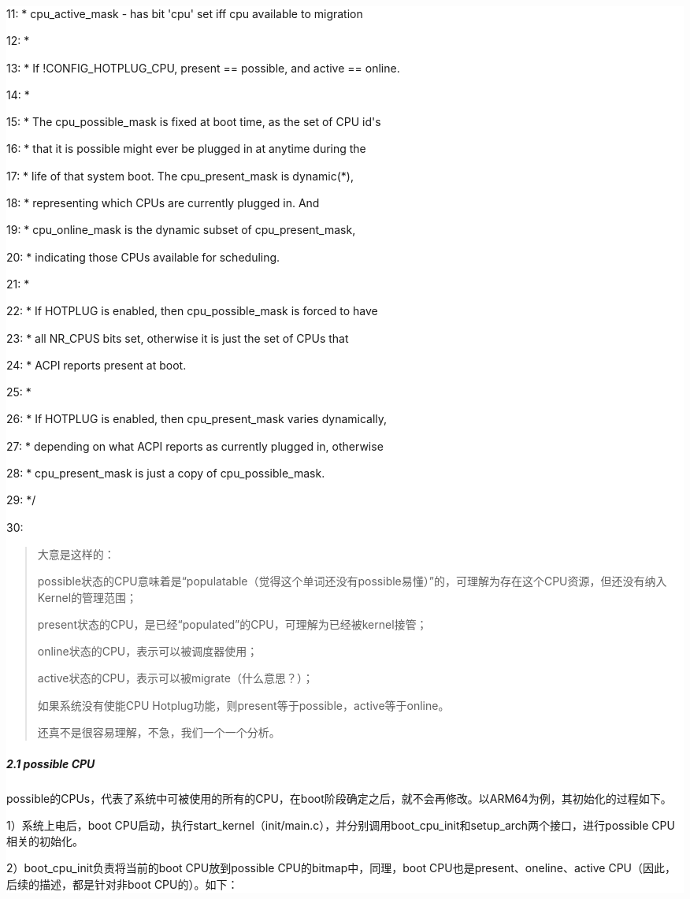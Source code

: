 11:  *     cpu_active_mask  - has bit 'cpu' set iff cpu available to migration

12:  \*

13:  *  If !CONFIG_HOTPLUG_CPU, present == possible, and active == online.

14:  \*

15:  *  The cpu_possible_mask is fixed at boot time, as the set of CPU id's

16:  *  that it is possible might ever be plugged in at anytime during the

17:  *  life of that system boot.  The cpu_present_mask is dynamic(\*),

18:  *  representing which CPUs are currently plugged in.  And

19:  *  cpu_online_mask is the dynamic subset of cpu_present_mask,

20:  *  indicating those CPUs available for scheduling.

21:  \*

22:  *  If HOTPLUG is enabled, then cpu_possible_mask is forced to have

23:  *  all NR_CPUS bits set, otherwise it is just the set of CPUs that

24:  *  ACPI reports present at boot.

25:  \*

26:  *  If HOTPLUG is enabled, then cpu_present_mask varies dynamically,

27:  *  depending on what ACPI reports as currently plugged in, otherwise

28:  *  cpu_present_mask is just a copy of cpu_possible_mask.

29:  \*/

30:

> 大意是这样的：
>
> possible状态的CPU意味着是“populatable（觉得这个单词还没有possible易懂）”的，可理解为存在这个CPU资源，但还没有纳入Kernel的管理范围；
>
> present状态的CPU，是已经“populated”的CPU，可理解为已经被kernel接管；
>
> online状态的CPU，表示可以被调度器使用；
>
> active状态的CPU，表示可以被migrate（什么意思？）；
>
> 如果系统没有使能CPU Hotplug功能，则present等于possible，active等于online。
>
> 还真不是很容易理解，不急，我们一个一个分析。

##### 2.1 possible CPU

possible的CPUs，代表了系统中可被使用的所有的CPU，在boot阶段确定之后，就不会再修改。以ARM64为例，其初始化的过程如下。

1）系统上电后，boot CPU启动，执行start_kernel（init/main.c），并分别调用boot_cpu_init和setup_arch两个接口，进行possible CPU相关的初始化。

2）boot_cpu_init负责将当前的boot CPU放到possible CPU的bitmap中，同理，boot CPU也是present、oneline、active CPU（因此，后续的描述，都是针对非boot CPU的）。如下：
